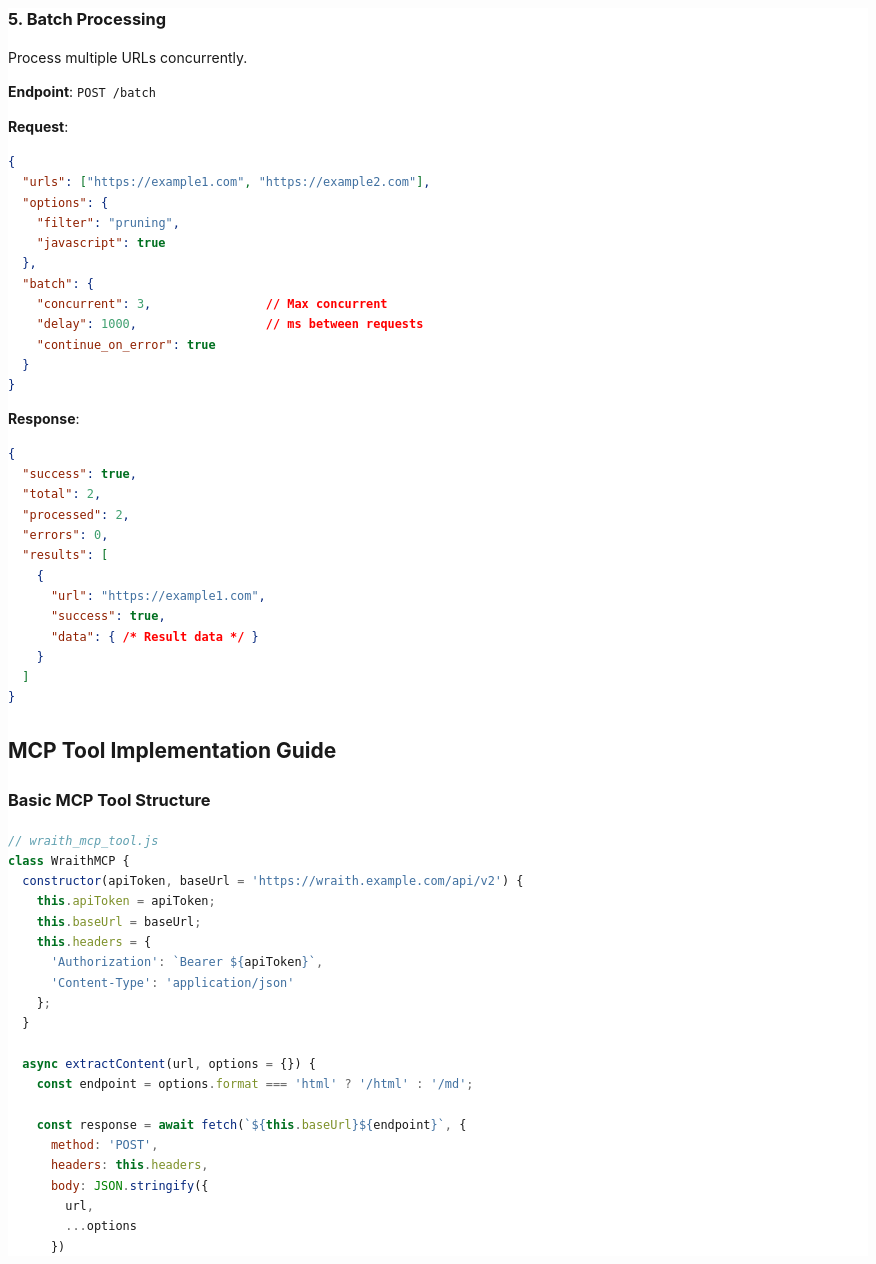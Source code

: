 ### 5. Batch Processing

Process multiple URLs concurrently.

**Endpoint**: `POST /batch`

**Request**:
```json
{
  "urls": ["https://example1.com", "https://example2.com"],
  "options": {
    "filter": "pruning",
    "javascript": true
  },
  "batch": {
    "concurrent": 3,                // Max concurrent
    "delay": 1000,                  // ms between requests
    "continue_on_error": true
  }
}
```

**Response**:
```json
{
  "success": true,
  "total": 2,
  "processed": 2,
  "errors": 0,
  "results": [
    {
      "url": "https://example1.com",
      "success": true,
      "data": { /* Result data */ }
    }
  ]
}
```

## MCP Tool Implementation Guide

### Basic MCP Tool Structure

```javascript
// wraith_mcp_tool.js
class WraithMCP {
  constructor(apiToken, baseUrl = 'https://wraith.example.com/api/v2') {
    this.apiToken = apiToken;
    this.baseUrl = baseUrl;
    this.headers = {
      'Authorization': `Bearer ${apiToken}`,
      'Content-Type': 'application/json'
    };
  }

  async extractContent(url, options = {}) {
    const endpoint = options.format === 'html' ? '/html' : '/md';
    
    const response = await fetch(`${this.baseUrl}${endpoint}`, {
      method: 'POST',
      headers: this.headers,
      body: JSON.stringify({
        url,
        ...options
      })
```